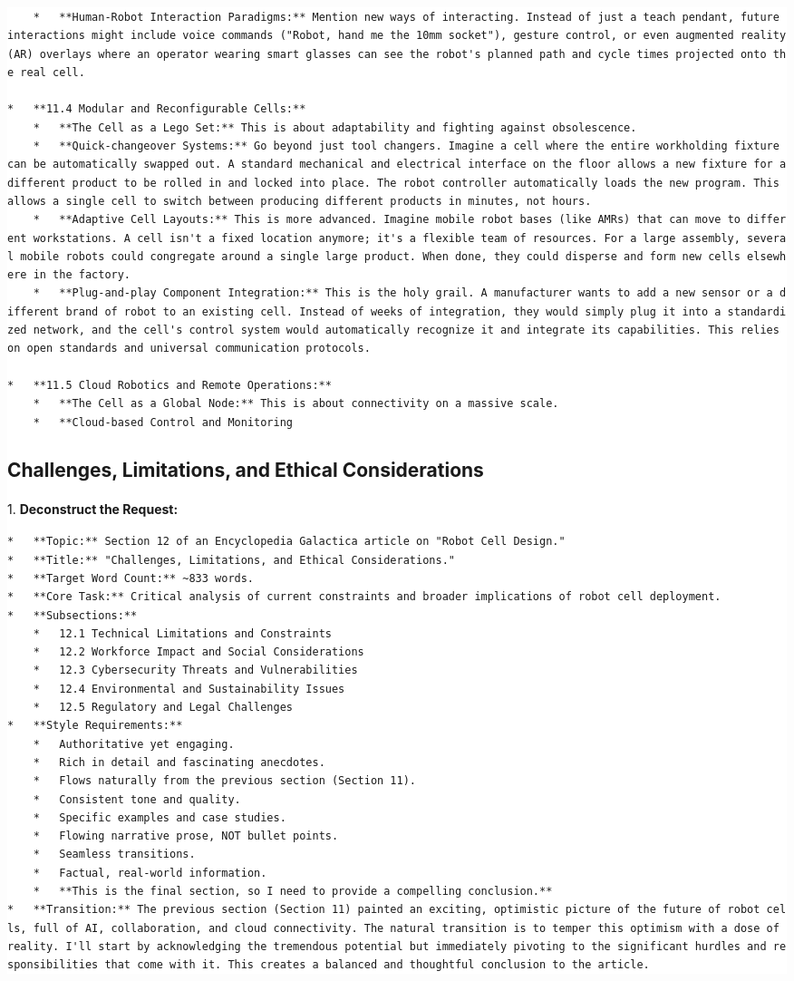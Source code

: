         *   **Human-Robot Interaction Paradigms:** Mention new ways of interacting. Instead of just a teach pendant, future interactions might include voice commands ("Robot, hand me the 10mm socket"), gesture control, or even augmented reality (AR) overlays where an operator wearing smart glasses can see the robot's planned path and cycle times projected onto the real cell.

    *   **11.4 Modular and Reconfigurable Cells:**
        *   **The Cell as a Lego Set:** This is about adaptability and fighting against obsolescence.
        *   **Quick-changeover Systems:** Go beyond just tool changers. Imagine a cell where the entire workholding fixture can be automatically swapped out. A standard mechanical and electrical interface on the floor allows a new fixture for a different product to be rolled in and locked into place. The robot controller automatically loads the new program. This allows a single cell to switch between producing different products in minutes, not hours.
        *   **Adaptive Cell Layouts:** This is more advanced. Imagine mobile robot bases (like AMRs) that can move to different workstations. A cell isn't a fixed location anymore; it's a flexible team of resources. For a large assembly, several mobile robots could congregate around a single large product. When done, they could disperse and form new cells elsewhere in the factory.
        *   **Plug-and-play Component Integration:** This is the holy grail. A manufacturer wants to add a new sensor or a different brand of robot to an existing cell. Instead of weeks of integration, they would simply plug it into a standardized network, and the cell's control system would automatically recognize it and integrate its capabilities. This relies on open standards and universal communication protocols.

    *   **11.5 Cloud Robotics and Remote Operations:**
        *   **The Cell as a Global Node:** This is about connectivity on a massive scale.
        *   **Cloud-based Control and Monitoring

## Challenges, Limitations, and Ethical Considerations

<think>1.  **Deconstruct the Request:**

    *   **Topic:** Section 12 of an Encyclopedia Galactica article on "Robot Cell Design."
    *   **Title:** "Challenges, Limitations, and Ethical Considerations."
    *   **Target Word Count:** ~833 words.
    *   **Core Task:** Critical analysis of current constraints and broader implications of robot cell deployment.
    *   **Subsections:**
        *   12.1 Technical Limitations and Constraints
        *   12.2 Workforce Impact and Social Considerations
        *   12.3 Cybersecurity Threats and Vulnerabilities
        *   12.4 Environmental and Sustainability Issues
        *   12.5 Regulatory and Legal Challenges
    *   **Style Requirements:**
        *   Authoritative yet engaging.
        *   Rich in detail and fascinating anecdotes.
        *   Flows naturally from the previous section (Section 11).
        *   Consistent tone and quality.
        *   Specific examples and case studies.
        *   Flowing narrative prose, NOT bullet points.
        *   Seamless transitions.
        *   Factual, real-world information.
        *   **This is the final section, so I need to provide a compelling conclusion.**
    *   **Transition:** The previous section (Section 11) painted an exciting, optimistic picture of the future of robot cells, full of AI, collaboration, and cloud connectivity. The natural transition is to temper this optimism with a dose of reality. I'll start by acknowledging the tremendous potential but immediately pivoting to the significant hurdles and responsibilities that come with it. This creates a balanced and thoughtful conclusion to the article.
